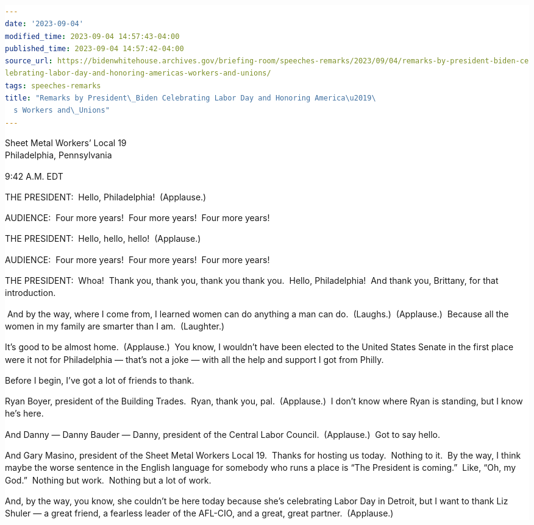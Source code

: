 ```yaml
---
date: '2023-09-04'
modified_time: 2023-09-04 14:57:43-04:00
published_time: 2023-09-04 14:57:42-04:00
source_url: https://bidenwhitehouse.archives.gov/briefing-room/speeches-remarks/2023/09/04/remarks-by-president-biden-celebrating-labor-day-and-honoring-americas-workers-and-unions/
tags: speeches-remarks
title: "Remarks by President\_Biden Celebrating Labor Day and Honoring America\u2019\
  s Workers and\_Unions"
---
```

 
Sheet Metal Workers’ Local 19  
Philadelphia, Pennsylvania

9:42 A.M. EDT  
  
THE PRESIDENT:  Hello, Philadelphia!  (Applause.)   
  
AUDIENCE:  Four more years!  Four more years!  Four more years!  
  
THE PRESIDENT:  Hello, hello, hello!  (Applause.)   
  
AUDIENCE:  Four more years!  Four more years!  Four more years!  
  
THE PRESIDENT:  Whoa!  Thank you, thank you, thank you thank you. 
Hello, Philadelphia!  And thank you, Brittany, for that introduction.  
  
 And by the way, where I come from, I learned women can do anything a
man can do.  (Laughs.)  (Applause.)  Because all the women in my family
are smarter than I am.  (Laughter.)  
  
It’s good to be almost home.  (Applause.)  You know, I wouldn’t have
been elected to the United States Senate in the first place were it not
for Philadelphia — that’s not a joke — with all the help and support I
got from Philly.   
  
Before I begin, I’ve got a lot of friends to thank.  
  
Ryan Boyer, president of the Building Trades.  Ryan, thank you, pal. 
(Applause.)  I don’t know where Ryan is standing, but I know he’s
here.   
  
And Danny — Danny Bauder — Danny, president of the Central Labor
Council.  (Applause.)  Got to say hello.  
  
And Gary Masino, president of the Sheet Metal Workers Local 19.  Thanks
for hosting us today.  Nothing to it.  By the way, I think maybe the
worse sentence in the English language for somebody who runs a place is
“The President is coming.”  Like, “Oh, my God.”  Nothing but work. 
Nothing but a lot of work.  
  
And, by the way, you know, she couldn’t be here today because she’s
celebrating Labor Day in Detroit, but I want to thank Liz Shuler — a
great friend, a fearless leader of the AFL-CIO, and a great, great
partner.  (Applause.)  
  